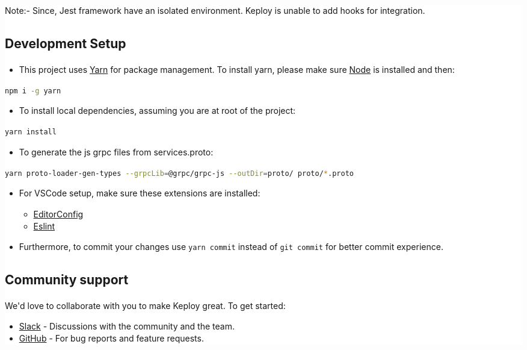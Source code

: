 Note:- Since, Jest framework have an isolated environment. Keploy is unable to add hooks for integration.

## Development Setup

- This project uses [Yarn](https://yarnpkg.com/) for package management. To install yarn, please make sure [Node](https://nodejs.org/en/) is installed and then:

```sh
npm i -g yarn
```

- To install local dependencies, assuming you are at root of the project:

```sh
yarn install
```

- To generate the js grpc files from services.proto: 
```sh
yarn proto-loader-gen-types --grpcLib=@grpc/grpc-js --outDir=proto/ proto/*.proto
```
- For VSCode setup, make sure these extensions are installed:
  - [EditorConfig](https://marketplace.visualstudio.com/items?itemName=EditorConfig.EditorConfig)
  - [Eslint](https://marketplace.visualstudio.com/items?itemName=dbaeumer.vscode-eslint)

- Furthermore, to commit your changes use `yarn commit` instead of `git commit` for better commit experience.

## Community support
We'd love to collaborate with you to make Keploy great. To get started:
* [Slack](https://join.slack.com/t/keploy/shared_invite/zt-12rfbvc01-o54cOG0X1G6eVJTuI_orSA) - Discussions with the community and the team.
* [GitHub](https://github.com/keploy/keploy/issues) - For bug reports and feature requests.

